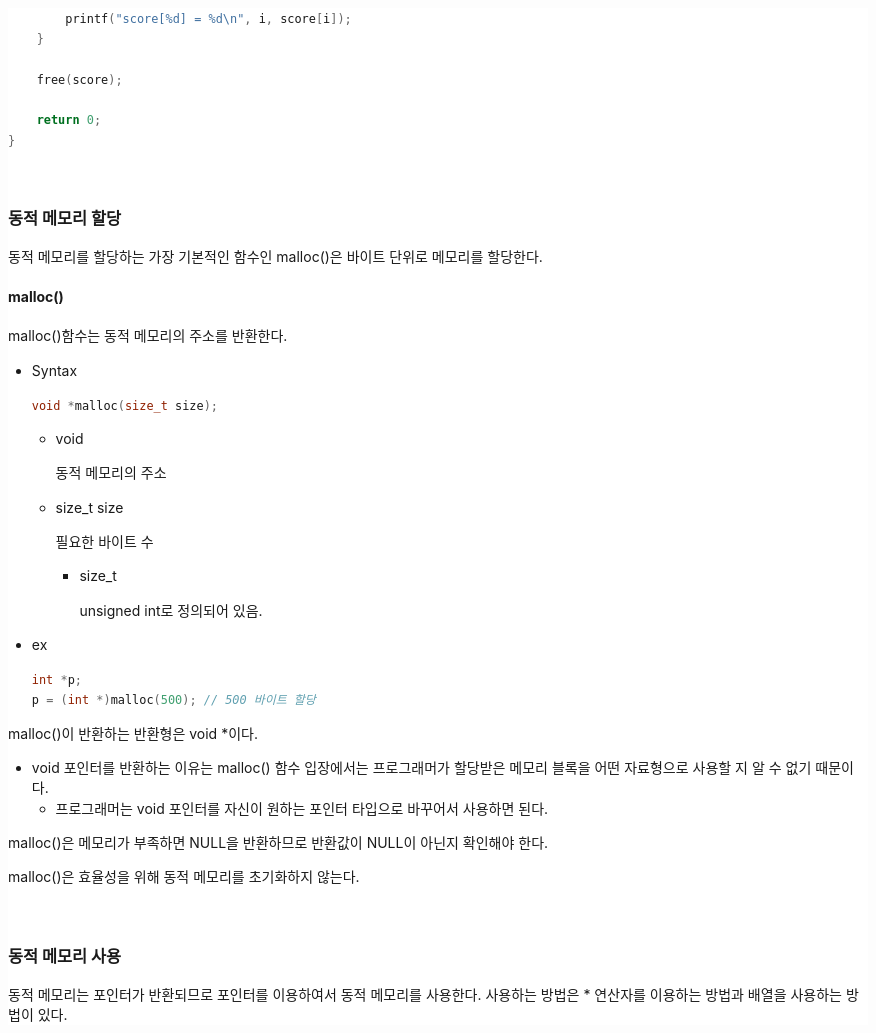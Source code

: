   ```c
          printf("score[%d] = %d\n", i, score[i]);
      }
  
      free(score);
  
      return 0;
  }
  ```

<br>

### 동적 메모리 할당

동적 메모리를 할당하는 가장 기본적인 함수인 malloc()은 바이트 단위로 메모리를 할당한다.

#### malloc()

malloc()함수는 동적 메모리의 주소를 반환한다. 

* Syntax

  ```c
  void *malloc(size_t size);
  ```

  * void

    동적 메모리의 주소

  * size_t size

    필요한 바이트 수

    * size_t

      unsigned int로 정의되어 있음.

* ex

  ```c
  int *p;
  p = (int *)malloc(500); // 500 바이트 할당
  ```

malloc()이 반환하는 반환형은 void *이다.

* void 포인터를 반환하는 이유는 malloc() 함수 입장에서는 프로그래머가 할당받은 메모리 블록을 어떤 자료형으로 사용할 지  알 수 없기 때문이다.
  * 프로그래머는 void 포인터를 자신이 원하는 포인터 타입으로 바꾸어서 사용하면 된다.

malloc()은 메모리가 부족하면 NULL을 반환하므로 반환값이 NULL이 아닌지 확인해야 한다.

malloc()은 효율성을 위해 동적 메모리를 초기화하지 않는다.

<br>

### 동적 메모리 사용

동적 메모리는 포인터가 반환되므로 포인터를 이용하여서 동적 메모리를 사용한다.
사용하는 방법은 * 연산자를 이용하는 방법과 배열을 사용하는 방법이 있다.
